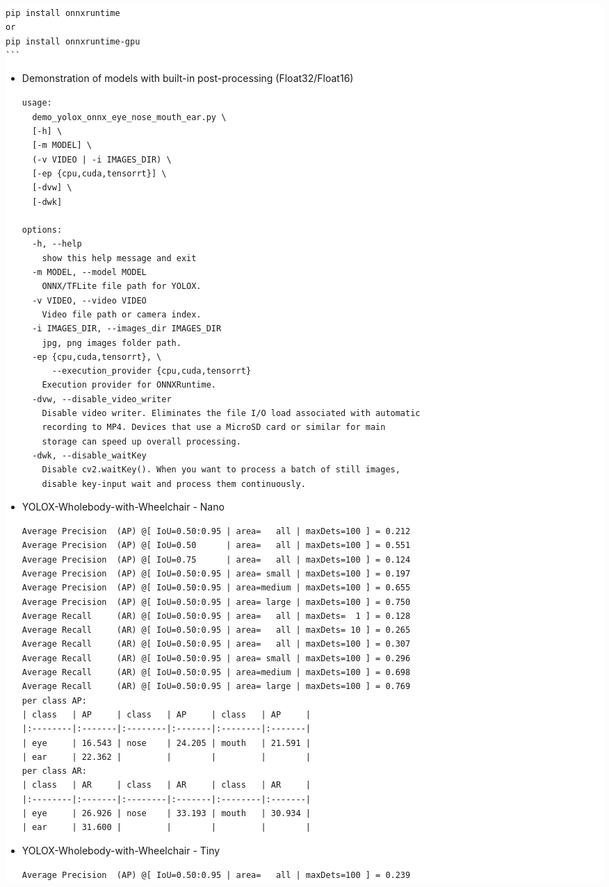     pip install onnxruntime
    or
    pip install onnxruntime-gpu
    ```

  - Demonstration of models with built-in post-processing (Float32/Float16)
    ```
    usage:
      demo_yolox_onnx_eye_nose_mouth_ear.py \
      [-h] \
      [-m MODEL] \
      (-v VIDEO | -i IMAGES_DIR) \
      [-ep {cpu,cuda,tensorrt}] \
      [-dvw] \
      [-dwk]

    options:
      -h, --help
        show this help message and exit
      -m MODEL, --model MODEL
        ONNX/TFLite file path for YOLOX.
      -v VIDEO, --video VIDEO
        Video file path or camera index.
      -i IMAGES_DIR, --images_dir IMAGES_DIR
        jpg, png images folder path.
      -ep {cpu,cuda,tensorrt}, \
          --execution_provider {cpu,cuda,tensorrt}
        Execution provider for ONNXRuntime.
      -dvw, --disable_video_writer
        Disable video writer. Eliminates the file I/O load associated with automatic
        recording to MP4. Devices that use a MicroSD card or similar for main
        storage can speed up overall processing.
      -dwk, --disable_waitKey
        Disable cv2.waitKey(). When you want to process a batch of still images,
        disable key-input wait and process them continuously.
    ```

- YOLOX-Wholebody-with-Wheelchair - Nano
  ```
  Average Precision  (AP) @[ IoU=0.50:0.95 | area=   all | maxDets=100 ] = 0.212
  Average Precision  (AP) @[ IoU=0.50      | area=   all | maxDets=100 ] = 0.551
  Average Precision  (AP) @[ IoU=0.75      | area=   all | maxDets=100 ] = 0.124
  Average Precision  (AP) @[ IoU=0.50:0.95 | area= small | maxDets=100 ] = 0.197
  Average Precision  (AP) @[ IoU=0.50:0.95 | area=medium | maxDets=100 ] = 0.655
  Average Precision  (AP) @[ IoU=0.50:0.95 | area= large | maxDets=100 ] = 0.750
  Average Recall     (AR) @[ IoU=0.50:0.95 | area=   all | maxDets=  1 ] = 0.128
  Average Recall     (AR) @[ IoU=0.50:0.95 | area=   all | maxDets= 10 ] = 0.265
  Average Recall     (AR) @[ IoU=0.50:0.95 | area=   all | maxDets=100 ] = 0.307
  Average Recall     (AR) @[ IoU=0.50:0.95 | area= small | maxDets=100 ] = 0.296
  Average Recall     (AR) @[ IoU=0.50:0.95 | area=medium | maxDets=100 ] = 0.698
  Average Recall     (AR) @[ IoU=0.50:0.95 | area= large | maxDets=100 ] = 0.769
  per class AP:
  | class   | AP     | class   | AP     | class   | AP     |
  |:--------|:-------|:--------|:-------|:--------|:-------|
  | eye     | 16.543 | nose    | 24.205 | mouth   | 21.591 |
  | ear     | 22.362 |         |        |         |        |
  per class AR:
  | class   | AR     | class   | AR     | class   | AR     |
  |:--------|:-------|:--------|:-------|:--------|:-------|
  | eye     | 26.926 | nose    | 33.193 | mouth   | 30.934 |
  | ear     | 31.600 |         |        |         |        |
  ```
- YOLOX-Wholebody-with-Wheelchair - Tiny
  ```
  Average Precision  (AP) @[ IoU=0.50:0.95 | area=   all | maxDets=100 ] = 0.239
  ```